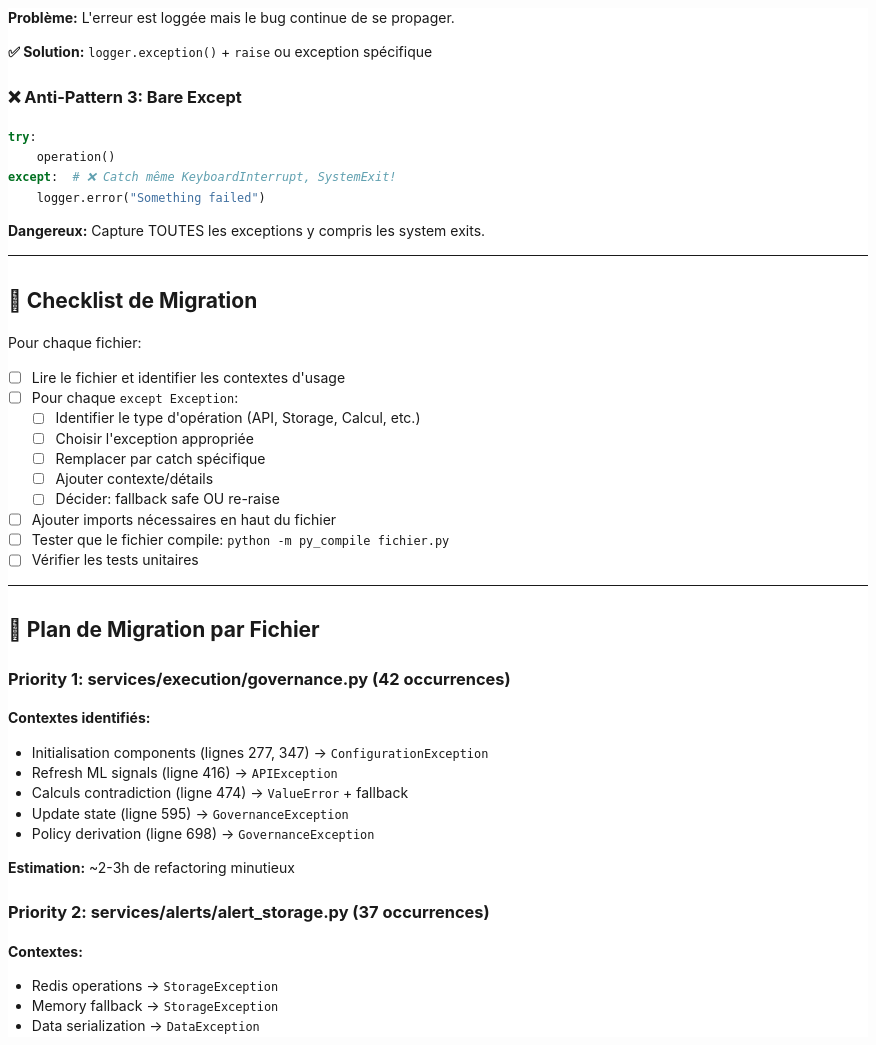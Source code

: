 **Problème:** L'erreur est loggée mais le bug continue de se propager.

**✅ Solution:** `logger.exception()` + `raise` ou exception spécifique

### ❌ Anti-Pattern 3: Bare Except

```python
try:
    operation()
except:  # ❌ Catch même KeyboardInterrupt, SystemExit!
    logger.error("Something failed")
```

**Dangereux:** Capture TOUTES les exceptions y compris les system exits.

---

## 📝 Checklist de Migration

Pour chaque fichier:

- [ ] Lire le fichier et identifier les contextes d'usage
- [ ] Pour chaque `except Exception`:
  - [ ] Identifier le type d'opération (API, Storage, Calcul, etc.)
  - [ ] Choisir l'exception appropriée
  - [ ] Remplacer par catch spécifique
  - [ ] Ajouter contexte/détails
  - [ ] Décider: fallback safe OU re-raise
- [ ] Ajouter imports nécessaires en haut du fichier
- [ ] Tester que le fichier compile: `python -m py_compile fichier.py`
- [ ] Vérifier les tests unitaires

---

## 🎯 Plan de Migration par Fichier

### Priority 1: services/execution/governance.py (42 occurrences)

**Contextes identifiés:**
- Initialisation components (lignes 277, 347) → `ConfigurationException`
- Refresh ML signals (ligne 416) → `APIException`
- Calculs contradiction (ligne 474) → `ValueError` + fallback
- Update state (ligne 595) → `GovernanceException`
- Policy derivation (ligne 698) → `GovernanceException`

**Estimation:** ~2-3h de refactoring minutieux

### Priority 2: services/alerts/alert_storage.py (37 occurrences)

**Contextes:**
- Redis operations → `StorageException`
- Memory fallback → `StorageException`
- Data serialization → `DataException`
